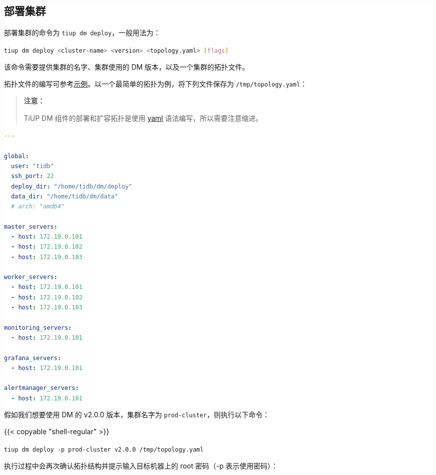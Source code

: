 ## 部署集群

部署集群的命令为 `tiup dm deploy`，一般用法为：

```bash
tiup dm deploy <cluster-name> <version> <topology.yaml> [flags]
```

该命令需要提供集群的名字、集群使用的 DM 版本，以及一个集群的拓扑文件。

拓扑文件的编写可参考[示例](https://github.com/pingcap/tiup/blob/master/examples/dm/topology.example.yaml)。以一个最简单的拓扑为例，将下列文件保存为 `/tmp/topology.yaml`：

> **注意：**
>
> TiUP DM 组件的部署和扩容拓扑是使用 [yaml](https://yaml.org/spec/1.2/spec.html) 语法编写，所以需要注意缩进。

```yaml
---

global:
  user: "tidb"
  ssh_port: 22
  deploy_dir: "/home/tidb/dm/deploy"
  data_dir: "/home/tidb/dm/data"
  # arch: "amd64"

master_servers:
  - host: 172.19.0.101
  - host: 172.19.0.102
  - host: 172.19.0.103

worker_servers:
  - host: 172.19.0.101
  - host: 172.19.0.102
  - host: 172.19.0.103

monitoring_servers:
  - host: 172.19.0.101

grafana_servers:
  - host: 172.19.0.101

alertmanager_servers:
  - host: 172.19.0.101
```

假如我们想要使用 DM 的 v2.0.0 版本，集群名字为 `prod-cluster`，则执行以下命令：

{{< copyable "shell-regular" >}}

```shell
tiup dm deploy -p prod-cluster v2.0.0 /tmp/topology.yaml
```

执行过程中会再次确认拓扑结构并提示输入目标机器上的 root 密码（-p 表示使用密码）：
